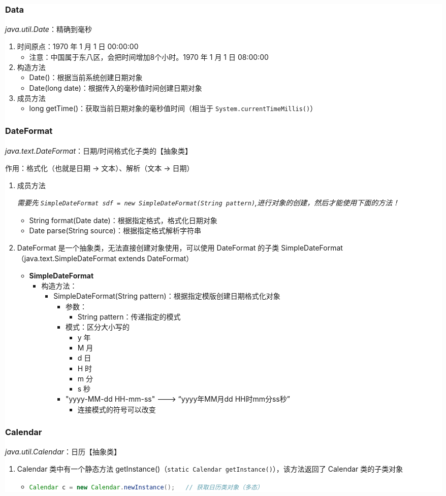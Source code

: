 

### Data

*java.util.Date*：精确到毫秒

1. 时间原点：1970 年 1 月 1 日 00:00:00 
   - 注意：中国属于东八区，会把时间增加8个小时。1970 年 1 月 1 日 08:00:00
2. 构造方法
   - Date()：根据当前系统创建日期对象
   - Date(long date)：根据传入的毫秒值时间创建日期对象
3. 成员方法
   - long getTime()：获取当前日期对象的毫秒值时间（相当于 `System.currentTimeMillis()`）



### DateFormat

*java.text.DateFormat*：日期/时间格式化子类的【抽象类】

作用：格式化（也就是日期 -> 文本）、解析（文本 -> 日期）

1. 成员方法

   *需要先 `SimpleDateFormat sdf = new SimpleDateFormat(String pattern)`,进行对象的创建，然后才能使用下面的方法！*

   - String format(Date date)：根据指定格式，格式化日期对象
   - Date parse(String source)：根据指定格式解析字符串

2. DateFormat 是一个抽象类，无法直接创建对象使用，可以使用 DateFormat 的子类 SimpleDateFormat（java.text.SimpleDateFormat extends DateFormat）

   - **SimpleDateFormat**
     - 构造方法：
       - SimpleDateFormat(String pattern)：根据指定模版创建日期格式化对象
         - 参数：
           - String pattern：传递指定的模式
         - 模式：区分大小写的
           - y	年
           - M   月
           - d    日
           - H    时
           - m   分
           - s     秒
         - "yyyy-MM-dd HH-mm-ss" ---> “yyyy年MM月dd HH时mm分ss秒”
           - 连接模式的符号可以改变



### Calendar

*java.util.Calendar*：日历【抽象类】

1. Calendar 类中有一个静态方法 getInstance()（`static Calendar getInstance()`），该方法返回了 Calendar 类的子类对象

   - ```java
     Calendar c = new Calendar.newInstance();	// 获取日历类对象（多态）
     ```
